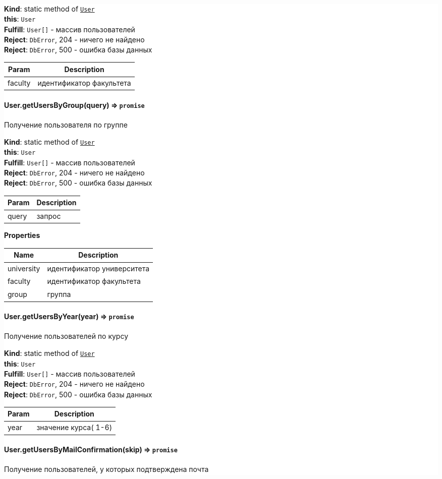 **Kind**: static method of <code>[User](#module_UAMS..User)</code>  
**this**: <code>User</code>  
**Fulfill**: <code>User[]</code> - массив пользователей  
**Reject**: <code>DbError</code>, 204 - ничего не найдено  
**Reject**: <code>DbError</code>, 500 - ошибка базы данных  

| Param | Description |
| --- | --- |
| faculty | идентификатор факультета |

<a name="module_UAMS..User.getUsersByGroup"></a>

#### User.getUsersByGroup(query) ⇒ <code>promise</code>
Получение пользователя по группе

**Kind**: static method of <code>[User](#module_UAMS..User)</code>  
**this**: <code>User</code>  
**Fulfill**: <code>User[]</code> - массив пользователей  
**Reject**: <code>DbError</code>, 204 - ничего не найдено  
**Reject**: <code>DbError</code>, 500 - ошибка базы данных  

| Param | Description |
| --- | --- |
| query | запрос |

**Properties**

| Name | Description |
| --- | --- |
| university | идентификатор университета |
| faculty | идентификатор факультета |
| group | группа |

<a name="module_UAMS..User.getUsersByYear"></a>

#### User.getUsersByYear(year) ⇒ <code>promise</code>
Получение пользователей по курсу

**Kind**: static method of <code>[User](#module_UAMS..User)</code>  
**this**: <code>User</code>  
**Fulfill**: <code>User[]</code> - массив пользователей  
**Reject**: <code>DbError</code>, 204 - ничего не найдено  
**Reject**: <code>DbError</code>, 500 - ошибка базы данных  

| Param | Description |
| --- | --- |
| year | значение курса( 1-6) |

<a name="module_UAMS..User.getUsersByMailConfirmation"></a>

#### User.getUsersByMailConfirmation(skip) ⇒ <code>promise</code>
Получение пользователей, у которых подтверждена почта
